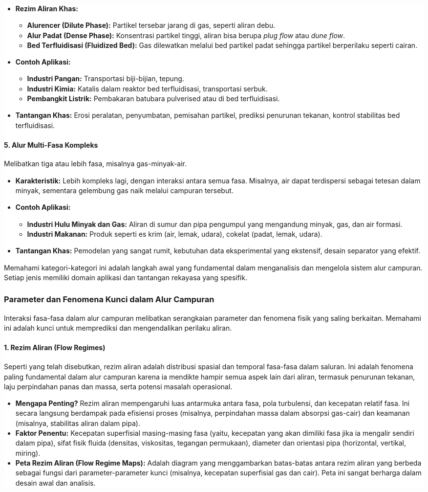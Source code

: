 *   **Rezim Aliran Khas:**
    *   **Alurencer (Dilute Phase):** Partikel tersebar jarang di gas, seperti aliran debu.
    *   **Alur Padat (Dense Phase):** Konsentrasi partikel tinggi, aliran bisa berupa *plug flow* atau *dune flow*.
    *   **Bed Terfluidisasi (Fluidized Bed):** Gas dilewatkan melalui bed partikel padat sehingga partikel berperilaku seperti cairan.

*   **Contoh Aplikasi:**
    *   **Industri Pangan:** Transportasi biji-bijian, tepung.
    *   **Industri Kimia:** Katalis dalam reaktor bed terfluidisasi, transportasi serbuk.
    *   **Pembangkit Listrik:** Pembakaran batubara pulverised atau di bed terfluidisasi.

*   **Tantangan Khas:** Erosi peralatan, penyumbatan, pemisahan partikel, prediksi penurunan tekanan, kontrol stabilitas bed terfluidisasi.

#### 5. Alur Multi-Fasa Kompleks

Melibatkan tiga atau lebih fasa, misalnya gas-minyak-air.

*   **Karakteristik:** Lebih kompleks lagi, dengan interaksi antara semua fasa. Misalnya, air dapat terdispersi sebagai tetesan dalam minyak, sementara gelembung gas naik melalui campuran tersebut.

*   **Contoh Aplikasi:**
    *   **Industri Hulu Minyak dan Gas:** Aliran di sumur dan pipa pengumpul yang mengandung minyak, gas, dan air formasi.
    *   **Industri Makanan:** Produk seperti es krim (air, lemak, udara), cokelat (padat, lemak, udara).

*   **Tantangan Khas:** Pemodelan yang sangat rumit, kebutuhan data eksperimental yang ekstensif, desain separator yang efektif.

Memahami kategori-kategori ini adalah langkah awal yang fundamental dalam menganalisis dan mengelola sistem alur campuran. Setiap jenis memiliki domain aplikasi dan tantangan rekayasa yang spesifik.

### Parameter dan Fenomena Kunci dalam Alur Campuran

Interaksi fasa-fasa dalam alur campuran melibatkan serangkaian parameter dan fenomena fisik yang saling berkaitan. Memahami ini adalah kunci untuk memprediksi dan mengendalikan perilaku aliran.

#### 1. Rezim Aliran (Flow Regimes)

Seperti yang telah disebutkan, rezim aliran adalah distribusi spasial dan temporal fasa-fasa dalam saluran. Ini adalah fenomena paling fundamental dalam alur campuran karena ia mendikte hampir semua aspek lain dari aliran, termasuk penurunan tekanan, laju perpindahan panas dan massa, serta potensi masalah operasional.

*   **Mengapa Penting?** Rezim aliran mempengaruhi luas antarmuka antara fasa, pola turbulensi, dan kecepatan relatif fasa. Ini secara langsung berdampak pada efisiensi proses (misalnya, perpindahan massa dalam absorpsi gas-cair) dan keamanan (misalnya, stabilitas aliran dalam pipa).
*   **Faktor Penentu:** Kecepatan superfisial masing-masing fasa (yaitu, kecepatan yang akan dimiliki fasa jika ia mengalir sendiri dalam pipa), sifat fisik fluida (densitas, viskositas, tegangan permukaan), diameter dan orientasi pipa (horizontal, vertikal, miring).
*   **Peta Rezim Aliran (Flow Regime Maps):** Adalah diagram yang menggambarkan batas-batas antara rezim aliran yang berbeda sebagai fungsi dari parameter-parameter kunci (misalnya, kecepatan superfisial gas dan cair). Peta ini sangat berharga dalam desain awal dan analisis.
